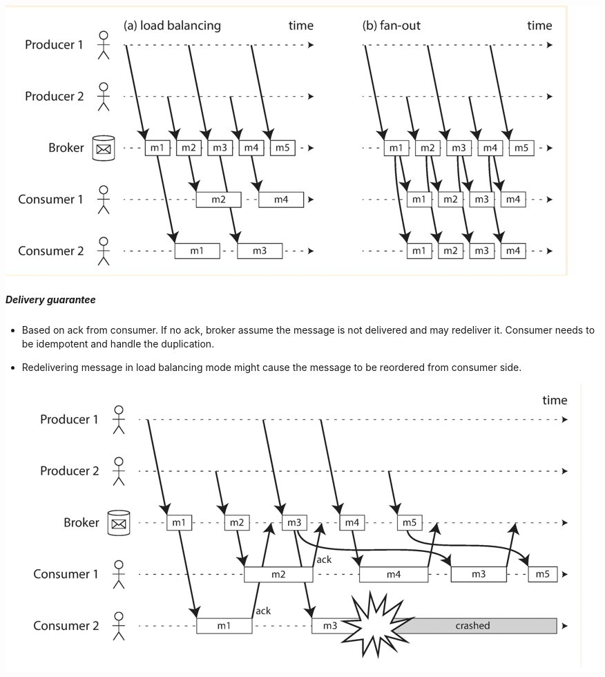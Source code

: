 ![](resources/message-broker-multi-consumers.png)

##### Delivery guarantee

- Based on ack from consumer. If no ack, broker assume the message is not delivered and may redeliver it. Consumer needs
  to be idempotent and handle the duplication.
- Redelivering message in load balancing mode might cause the message to be reordered from consumer side.

  ![](resources/redelivery-reorder.png)
